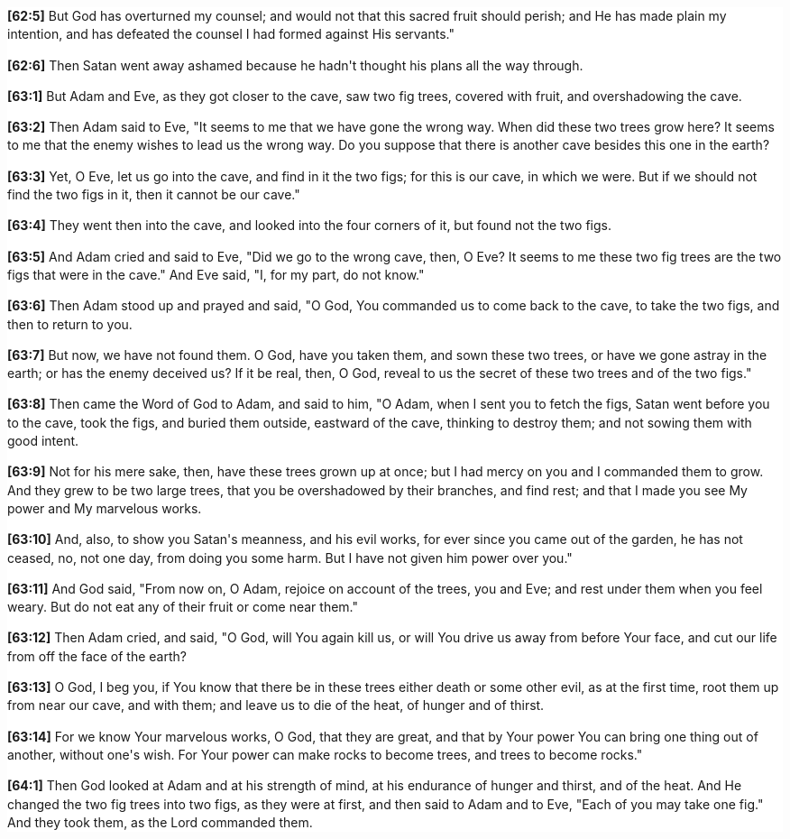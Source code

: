**[62:5]** But God has overturned my counsel; and would not that this sacred fruit should perish; and He has made plain my intention, and has defeated the counsel I had formed against His servants."

**[62:6]** Then Satan went away ashamed because he hadn't thought his plans all the way through. 


**[63:1]** But Adam and Eve, as they got closer to the cave, saw two fig trees, covered with fruit, and overshadowing the cave.

**[63:2]** Then Adam said to Eve, "It seems to me that we have gone the wrong way. When did these two trees grow here? It seems to me that the enemy wishes to lead us the wrong way. Do you suppose that there is another cave besides this one in the earth?

**[63:3]** Yet, O Eve, let us go into the cave, and find in it the two figs; for this is our cave, in which we were. But if we should not find the two figs in it, then it cannot be our cave."

**[63:4]** They went then into the cave, and looked into the four corners of it, but found not the two figs.

**[63:5]** And Adam cried and said to Eve, "Did we go to the wrong cave, then, O Eve? It seems to me these two fig trees are the two figs that were in the cave." And Eve said, "I, for my part, do not know."

**[63:6]** Then Adam stood up and prayed and said, "O God, You commanded us to come back to the cave, to take the two figs, and then to return to you.

**[63:7]** But now, we have not found them. O God, have you taken them, and sown these two trees, or have we gone astray in the earth; or has the enemy deceived us? If it be real, then, O God, reveal to us the secret of these two trees and of the two figs."

**[63:8]** Then came the Word of God to Adam, and said to him, "O Adam, when I sent you to fetch the figs, Satan went before you to the cave, took the figs, and buried them outside, eastward of the cave, thinking to destroy them; and not sowing them with good intent.

**[63:9]** Not for his mere sake, then, have these trees grown up at once; but I had mercy on you and I commanded them to grow. And they grew to be two large trees, that you be overshadowed by their branches, and find rest; and that I made you see My power and My marvelous works.

**[63:10]** And, also, to show you Satan's meanness, and his evil works, for ever since you came out of the garden, he has not ceased, no, not one day, from doing you some harm. But I have not given him power over you."

**[63:11]** And God said, "From now on, O Adam, rejoice on account of the trees, you and Eve; and rest under them when you feel weary. But do not eat any of their fruit or come near them."

**[63:12]** Then Adam cried, and said, "O God, will You again kill us, or will You drive us away from before Your face, and cut our life from off the face of the earth?

**[63:13]** O God, I beg you, if You know that there be in these trees either death or some other evil, as at the first time, root them up from near our cave, and with them; and leave us to die of the heat, of hunger and of thirst.

**[63:14]** For we know Your marvelous works, O God, that they are great, and that by Your power You can bring one thing out of another, without one's wish. For Your power can make rocks to become trees, and trees to become rocks." 


**[64:1]** Then God looked at Adam and at his strength of mind, at his endurance of hunger and thirst, and of the heat. And He changed the two fig trees into two figs, as they were at first, and then said to Adam and to Eve, "Each of you may take one fig."  And they took them, as the Lord commanded them.
